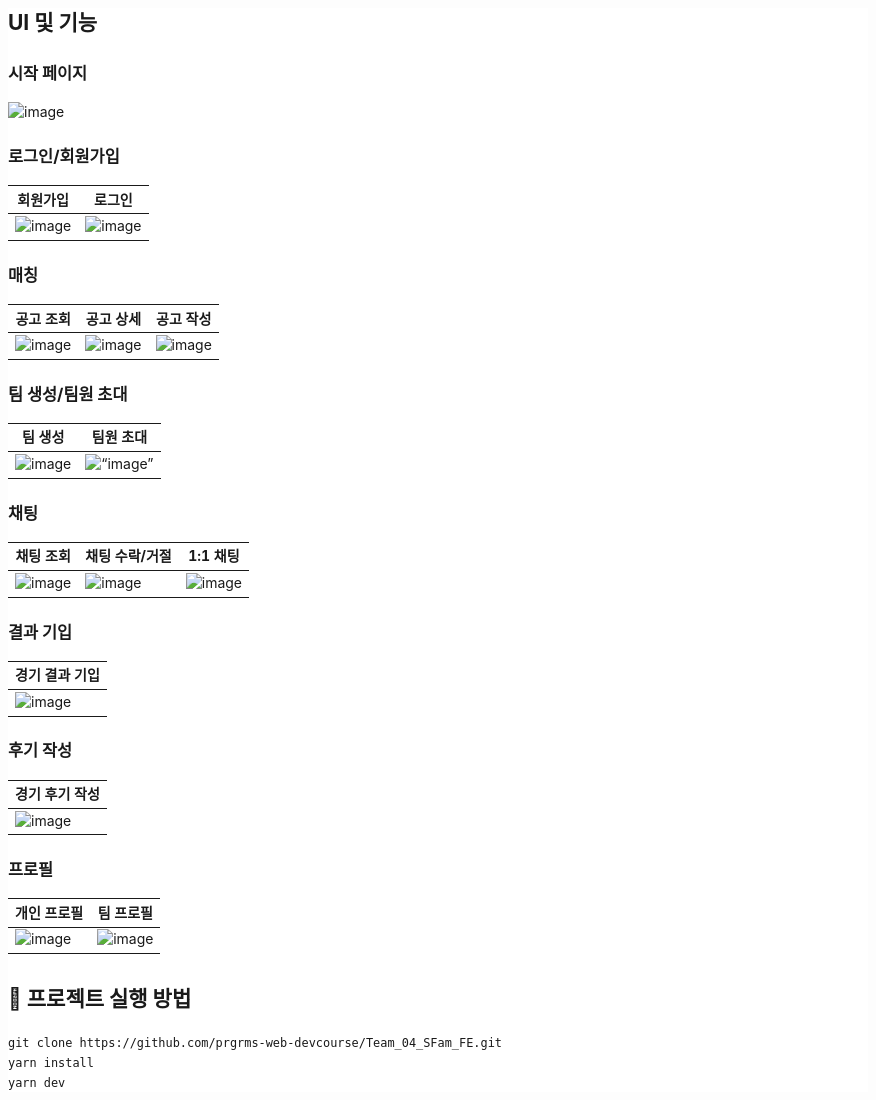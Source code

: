 
## UI 및 기능

### 시작 페이지

<img width="250" alt="image" src="https://user-images.githubusercontent.com/61747121/184539280-782d40c5-6959-4c71-8f54-8bb9b7b90c2e.png">

### 로그인/회원가입
|회원가입|로그인|
|---|---|
|<img width="250" alt="image" src="https://user-images.githubusercontent.com/61747121/184539341-b2561e7d-5c6d-4f6f-b02d-7e4148843e28.png">|<img width="250" alt="image" src="https://user-images.githubusercontent.com/61747121/184539419-c7428d05-983d-438d-b4c2-11eece5ffc60.png">|

### 매칭
|공고 조회|공고 상세|공고 작성|
|---|---|---|
|<img width="250" alt="image" src="https://user-images.githubusercontent.com/61747121/184540064-299fddae-c5be-4d07-bef8-5c184cc2e4de.png">|<img width="250" alt="image" src="https://user-images.githubusercontent.com/61747121/184540120-0d77aa14-a95c-4a1d-8ef5-165c391e942a.png">|<img width="250" alt="image" src="https://user-images.githubusercontent.com/61747121/184540407-03801eda-3aa3-4ff1-8121-173455213ab8.png">| 


### 팀 생성/팀원 초대
|팀 생성|팀원 초대|
|---|---|
|<img width="250" alt="image" src="https://user-images.githubusercontent.com/61747121/184540441-7a6cca37-ea83-4cd6-9bee-43e6e06fae64.png">|<img width="250" alt=“image” src="https://user-images.githubusercontent.com/61747121/184542360-d638139b-63c2-4e38-8276-31a178219fba.png">|


### 채팅
|채팅 조회|채팅 수락/거절|1:1 채팅|
|---|---|---|
|<img width="250" alt="image" src="https://user-images.githubusercontent.com/61747121/184539537-e2eec85c-01f8-4b82-953d-798103d318bd.png">|<img width="250" alt="image" src="https://user-images.githubusercontent.com/61747121/184539682-0430e7e1-c6c7-46c8-a6cf-26721561b4e8.png">|<img width="250" alt="image" src="https://user-images.githubusercontent.com/61747121/184539769-f8fe17c5-4e65-4243-8dc5-88c59766ed87.png">|

### 결과 기입
|경기 결과 기입|
|---|
|<img width="250" alt="image" src="https://user-images.githubusercontent.com/61747121/184539846-0ab92a58-18b4-4d9a-a11c-680d3a245564.png">|

### 후기 작성
|경기 후기 작성|
|---|
|<img width="250" alt="image" src="https://user-images.githubusercontent.com/61747121/184539931-9bccb0e5-5897-425a-ab05-44d76f88c9ab.png">|

### 프로필
|개인 프로필|팀 프로필|
|---|---|
|<img width="250" alt="image" src="https://user-images.githubusercontent.com/61747121/184540164-691e23d1-8694-4209-8f9f-aa0a27ec2f54.png">|<img width="250" alt="image" src="https://user-images.githubusercontent.com/61747121/184540185-3784037f-b2a0-4098-ab3f-c7a3958e3654.png">|


## 🔎 프로젝트 실행 방법
```
git clone https://github.com/prgrms-web-devcourse/Team_04_SFam_FE.git
yarn install
yarn dev
```

